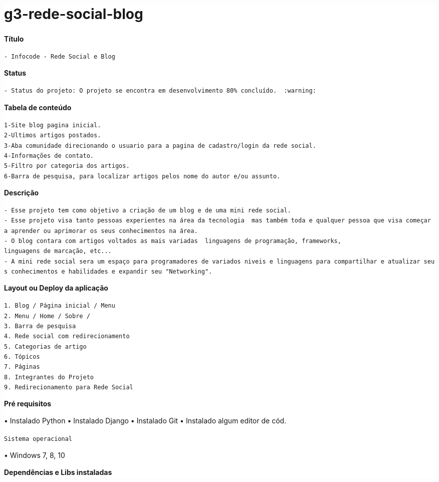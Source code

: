 # g3-rede-social-blog



**Título**

    - Infocode - Rede Social e Blog

**Status**

    - Status do projeto: O projeto se encontra em desenvolvimento 80% concluído.  :warning:

**Tabela de conteúdo**

    1-Site blog pagina inicial.
    2-Ultimos artigos postados.
    3-Aba comunidade direcionando o usuario para a pagina de cadastro/login da rede social.
    4-Informações de contato.
    5-Filtro por categoria dos artigos.
    6-Barra de pesquisa, para localizar artigos pelos nome do autor e/ou assunto.


**Descrição**

    - Esse projeto tem como objetivo a criação de um blog e de uma mini rede social.
    - Esse projeto visa tanto pessoas experientes na área da tecnologia  mas também toda e qualquer pessoa que visa começar a aprender ou aprimorar os seus conhecimentos na área.
    - O blog contara com artigos voltados as mais variadas  linguagens de programação, frameworks,
    linguagens de marcação, etc...
    - A mini rede social sera um espaço para programadores de variados niveis e linguagens para compartilhar e atualizar seus conhecimentos e habilidades e expandir seu "Networking".

**Layout ou Deploy da aplicação**

    1. Blog / Página inicial / Menu
    2. Menu / Home / Sobre / 
    3. Barra de pesquisa
    4. Rede social com redirecionamento
    5. Categorias de artigo
    6. Tópicos
    7. Páginas
    8. Integrantes do Projeto
    9. Redirecionamento para Rede Social



**Pré requisitos**

  • Instalado Python
  • Instalado Django
  • Instalado Git
  • Instalado algum editor de cód. 

    Sistema operacional
    
  • Windows 7, 8, 10
    

**Dependências e Libs instaladas**
